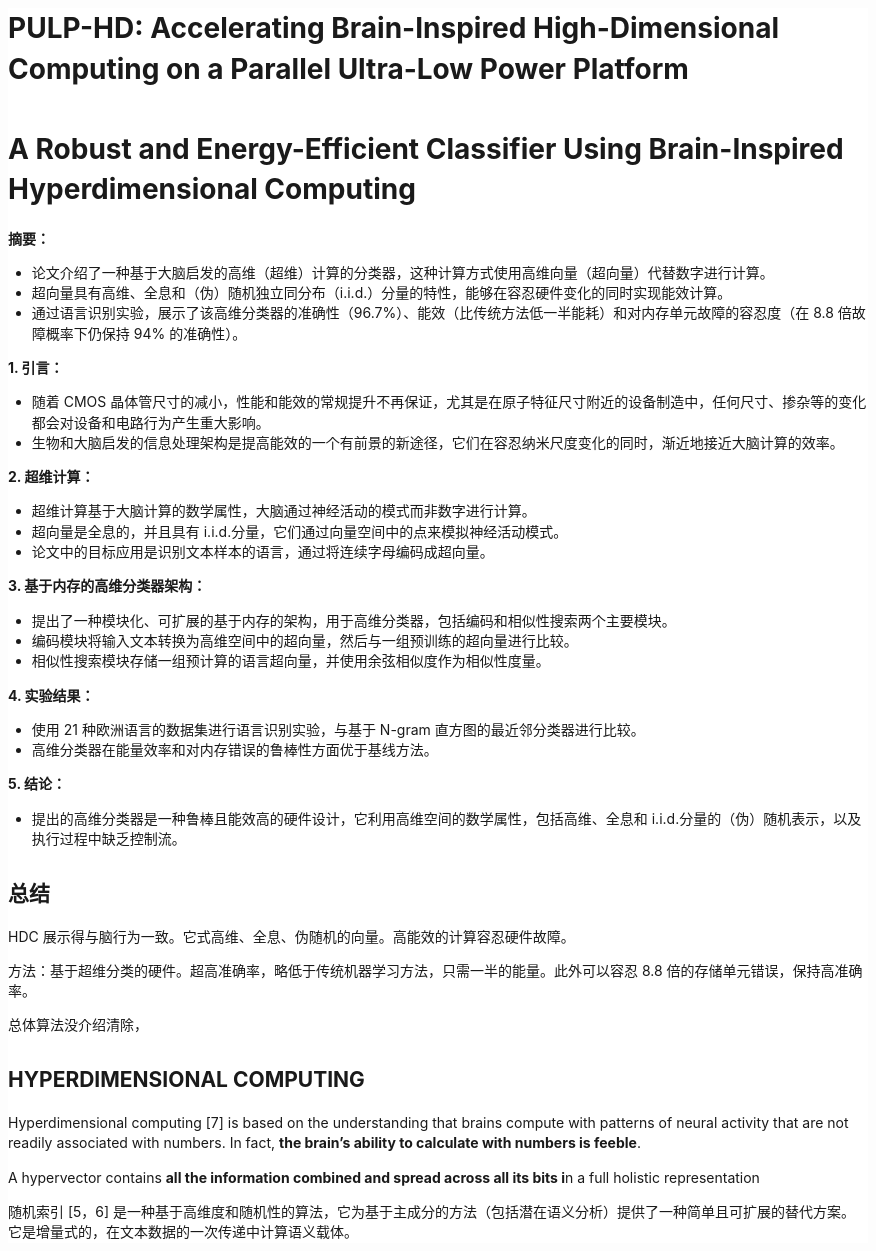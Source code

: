 # PULP-HD: Accelerating Brain-Inspired High-Dimensional Computing on a Parallel Ultra-Low Power Platform

# A Robust and Energy-Efficient Classifier Using Brain-Inspired Hyperdimensional Computing

**摘要：**
- 论文介绍了一种基于大脑启发的高维（超维）计算的分类器，这种计算方式使用高维向量（超向量）代替数字进行计算。
- 超向量具有高维、全息和（伪）随机独立同分布（i.i.d.）分量的特性，能够在容忍硬件变化的同时实现能效计算。
- 通过语言识别实验，展示了该高维分类器的准确性（96.7%）、能效（比传统方法低一半能耗）和对内存单元故障的容忍度（在 8.8 倍故障概率下仍保持 94% 的准确性）。

**1. 引言：**

- 随着 CMOS 晶体管尺寸的减小，性能和能效的常规提升不再保证，尤其是在原子特征尺寸附近的设备制造中，任何尺寸、掺杂等的变化都会对设备和电路行为产生重大影响。
- 生物和大脑启发的信息处理架构是提高能效的一个有前景的新途径，它们在容忍纳米尺度变化的同时，渐近地接近大脑计算的效率。

**2. 超维计算：**

- 超维计算基于大脑计算的数学属性，大脑通过神经活动的模式而非数字进行计算。
- 超向量是全息的，并且具有 i.i.d.分量，它们通过向量空间中的点来模拟神经活动模式。
- 论文中的目标应用是识别文本样本的语言，通过将连续字母编码成超向量。

**3. 基于内存的高维分类器架构：**

- 提出了一种模块化、可扩展的基于内存的架构，用于高维分类器，包括编码和相似性搜索两个主要模块。
- 编码模块将输入文本转换为高维空间中的超向量，然后与一组预训练的超向量进行比较。
- 相似性搜索模块存储一组预计算的语言超向量，并使用余弦相似度作为相似性度量。

**4. 实验结果：**

- 使用 21 种欧洲语言的数据集进行语言识别实验，与基于 N-gram 直方图的最近邻分类器进行比较。
- 高维分类器在能量效率和对内存错误的鲁棒性方面优于基线方法。

**5. 结论：**

- 提出的高维分类器是一种鲁棒且能效高的硬件设计，它利用高维空间的数学属性，包括高维、全息和 i.i.d.分量的（伪）随机表示，以及执行过程中缺乏控制流。

## 总结

HDC 展示得与脑行为一致。它式高维、全息、伪随机的向量。高能效的计算容忍硬件故障。

方法：基于超维分类的硬件。超高准确率，略低于传统机器学习方法，只需一半的能量。此外可以容忍 8.8 倍的存储单元错误，保持高准确率。

总体算法没介绍清除，

## HYPERDIMENSIONAL COMPUTING

Hyperdimensional computing [7] is based on the understanding that brains compute with patterns of neural activity that are not readily associated with numbers. In fact, **the brain’s ability to calculate with numbers is feeble**.

A hypervector contains **all the information combined and spread across all its bits i**n a full holistic representation

随机索引 [5，6] 是一种基于高维度和随机性的算法，它为基于主成分的方法（包括潜在语义分析）提供了一种简单且可扩展的替代方案。它是增量式的，在文本数据的一次传递中计算语义载体。

